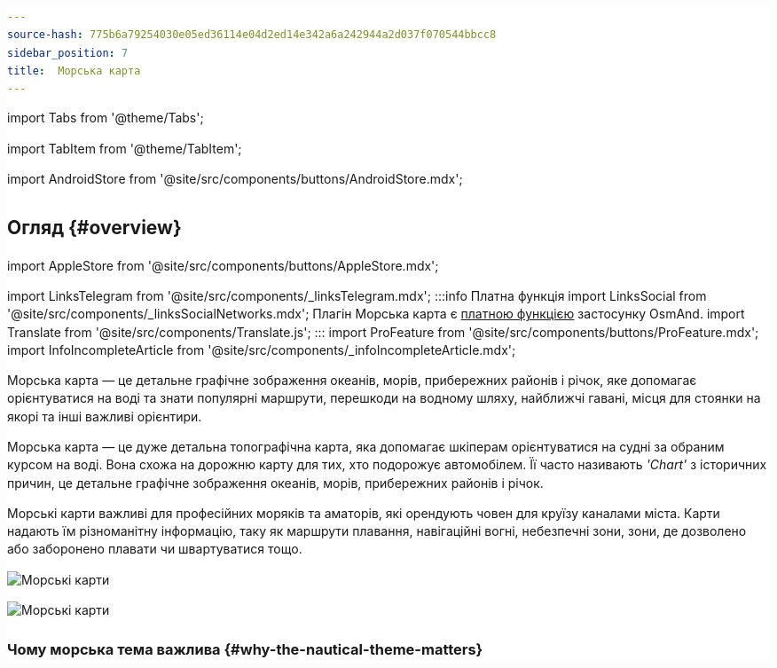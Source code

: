 ```yaml
---
source-hash: 775b6a79254030e05ed36114e04d2ed14e342a6a242944a2d037f070544bbcc8
sidebar_position: 7
title:  Морська карта
---
```


import Tabs from '@theme/Tabs';

import TabItem from '@theme/TabItem';

import AndroidStore from '@site/src/components/buttons/AndroidStore.mdx';
## Огляд {#overview}
import AppleStore from '@site/src/components/buttons/AppleStore.mdx';

import LinksTelegram from '@site/src/components/_linksTelegram.mdx';
:::info Платна функція
import LinksSocial from '@site/src/components/_linksSocialNetworks.mdx';
Плагін Морська карта є [платною функцією](../purchases/index.md) застосунку OsmAnd.
import Translate from '@site/src/components/Translate.js';
:::
import ProFeature from '@site/src/components/buttons/ProFeature.mdx';
import InfoIncompleteArticle from '@site/src/components/_infoIncompleteArticle.mdx';

Морська карта — це детальне графічне зображення океанів, морів, прибережних районів і річок, яке допомагає орієнтуватися на воді та знати популярні маршрути, перешкоди на водному шляху, найближчі гавані, місця для стоянки на якорі та інші важливі орієнтири.

Морська карта — це дуже детальна топографічна карта, яка допомагає шкіперам орієнтуватися на судні за обраним курсом на воді. Вона схожа на дорожню карту для тих, хто подорожує автомобілем. Її часто називають *'Chart'* з історичних причин, це детальне графічне зображення океанів, морів, прибережних районів і річок.

Морські карти важливі для професійних моряків та аматорів, які орендують човен для круїзу каналами міста. Карти надають їм різноманітну інформацію, таку як маршрути плавання, навігаційні вогні, небезпечні зони, зони, де дозволено або заборонено плавати чи швартуватися тощо.

<Tabs groupId="operating-systems">

<TabItem value="android" label="Android">

![Морські карти](@site/static/img/plugins/nautical-charts/nautical_pl_3.png)

</TabItem>

<TabItem value="ios" label="iOS">

![Морські карти](@site/static/img/plugins/nautical-charts/nautical_pl_4.png)

</TabItem>

</Tabs>


### Чому морська тема важлива {#why-the-nautical-theme-matters}
